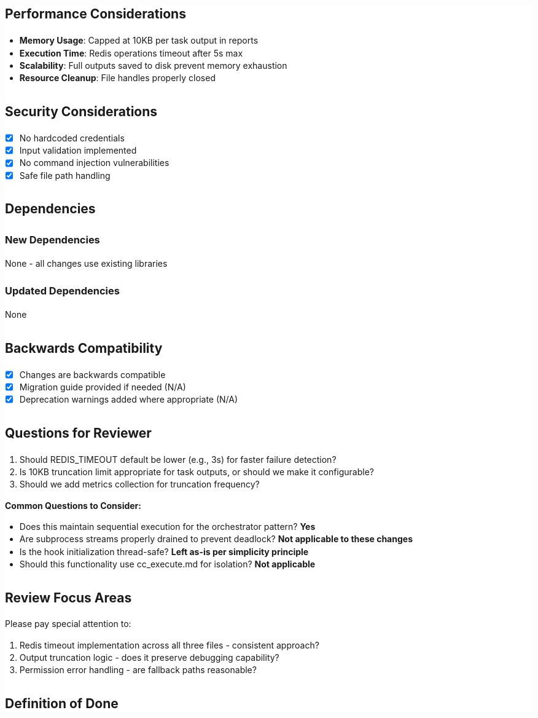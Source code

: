 ## Performance Considerations

- **Memory Usage**: Capped at 10KB per task output in reports
- **Execution Time**: Redis operations timeout after 5s max
- **Scalability**: Full outputs saved to disk prevent memory exhaustion
- **Resource Cleanup**: File handles properly closed

## Security Considerations

- [x] No hardcoded credentials
- [x] Input validation implemented
- [x] No command injection vulnerabilities
- [x] Safe file path handling

## Dependencies

### New Dependencies
None - all changes use existing libraries

### Updated Dependencies
None

## Backwards Compatibility

- [x] Changes are backwards compatible
- [x] Migration guide provided if needed (N/A)
- [x] Deprecation warnings added where appropriate (N/A)

## Questions for Reviewer

1. Should REDIS_TIMEOUT default be lower (e.g., 3s) for faster failure detection?
2. Is 10KB truncation limit appropriate for task outputs, or should we make it configurable?
3. Should we add metrics collection for truncation frequency?

**Common Questions to Consider:**
- Does this maintain sequential execution for the orchestrator pattern? **Yes**
- Are subprocess streams properly drained to prevent deadlock? **Not applicable to these changes**
- Is the hook initialization thread-safe? **Left as-is per simplicity principle**
- Should this functionality use cc_execute.md for isolation? **Not applicable**

## Review Focus Areas

Please pay special attention to:
1. Redis timeout implementation across all three files - consistent approach?
2. Output truncation logic - does it preserve debugging capability?
3. Permission error handling - are fallback paths reasonable?

## Definition of Done
